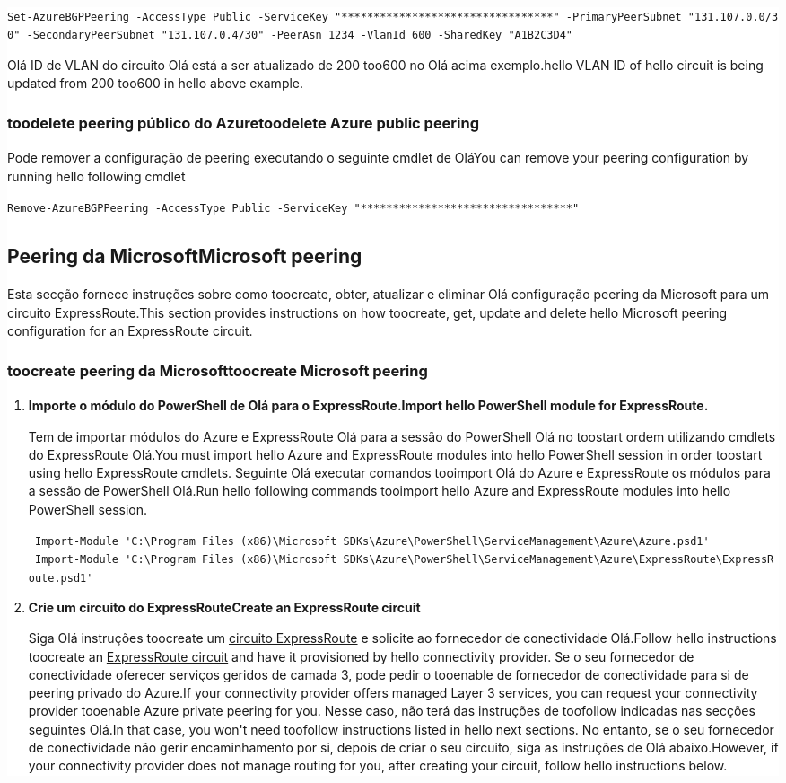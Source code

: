     Set-AzureBGPPeering -AccessType Public -ServiceKey "*********************************" -PrimaryPeerSubnet "131.107.0.0/30" -SecondaryPeerSubnet "131.107.0.4/30" -PeerAsn 1234 -VlanId 600 -SharedKey "A1B2C3D4"

<span data-ttu-id="691b7-213">Olá ID de VLAN do circuito Olá está a ser atualizado de 200 too600 no Olá acima exemplo.</span><span class="sxs-lookup"><span data-stu-id="691b7-213">hello VLAN ID of hello circuit is being updated from 200 too600 in hello above example.</span></span>

### <a name="toodelete-azure-public-peering"></a><span data-ttu-id="691b7-214">toodelete peering público do Azure</span><span class="sxs-lookup"><span data-stu-id="691b7-214">toodelete Azure public peering</span></span>
<span data-ttu-id="691b7-215">Pode remover a configuração de peering executando o seguinte cmdlet de Olá</span><span class="sxs-lookup"><span data-stu-id="691b7-215">You can remove your peering configuration by running hello following cmdlet</span></span>

    Remove-AzureBGPPeering -AccessType Public -ServiceKey "*********************************"

## <a name="microsoft-peering"></a><span data-ttu-id="691b7-216">Peering da Microsoft</span><span class="sxs-lookup"><span data-stu-id="691b7-216">Microsoft peering</span></span>
<span data-ttu-id="691b7-217">Esta secção fornece instruções sobre como toocreate, obter, atualizar e eliminar Olá configuração peering da Microsoft para um circuito ExpressRoute.</span><span class="sxs-lookup"><span data-stu-id="691b7-217">This section provides instructions on how toocreate, get, update and delete hello Microsoft peering configuration for an ExpressRoute circuit.</span></span> 

### <a name="toocreate-microsoft-peering"></a><span data-ttu-id="691b7-218">toocreate peering da Microsoft</span><span class="sxs-lookup"><span data-stu-id="691b7-218">toocreate Microsoft peering</span></span>
1. <span data-ttu-id="691b7-219">**Importe o módulo do PowerShell de Olá para o ExpressRoute.**</span><span class="sxs-lookup"><span data-stu-id="691b7-219">**Import hello PowerShell module for ExpressRoute.**</span></span>
   
    <span data-ttu-id="691b7-220">Tem de importar módulos do Azure e ExpressRoute Olá para a sessão do PowerShell Olá no toostart ordem utilizando cmdlets do ExpressRoute Olá.</span><span class="sxs-lookup"><span data-stu-id="691b7-220">You must import hello Azure and ExpressRoute modules into hello PowerShell session in order toostart using hello ExpressRoute cmdlets.</span></span> <span data-ttu-id="691b7-221">Seguinte Olá executar comandos tooimport Olá do Azure e ExpressRoute os módulos para a sessão de PowerShell Olá.</span><span class="sxs-lookup"><span data-stu-id="691b7-221">Run hello following commands tooimport hello Azure and ExpressRoute modules into hello PowerShell session.</span></span>  
   
        Import-Module 'C:\Program Files (x86)\Microsoft SDKs\Azure\PowerShell\ServiceManagement\Azure\Azure.psd1'
        Import-Module 'C:\Program Files (x86)\Microsoft SDKs\Azure\PowerShell\ServiceManagement\Azure\ExpressRoute\ExpressRoute.psd1'
2. <span data-ttu-id="691b7-222">**Crie um circuito do ExpressRoute**</span><span class="sxs-lookup"><span data-stu-id="691b7-222">**Create an ExpressRoute circuit**</span></span>
   
    <span data-ttu-id="691b7-223">Siga Olá instruções toocreate um [circuito ExpressRoute](expressroute-howto-circuit-classic.md) e solicite ao fornecedor de conectividade Olá.</span><span class="sxs-lookup"><span data-stu-id="691b7-223">Follow hello instructions toocreate an [ExpressRoute circuit](expressroute-howto-circuit-classic.md) and have it provisioned by hello connectivity provider.</span></span> <span data-ttu-id="691b7-224">Se o seu fornecedor de conectividade oferecer serviços geridos de camada 3, pode pedir o tooenable de fornecedor de conectividade para si de peering privado do Azure.</span><span class="sxs-lookup"><span data-stu-id="691b7-224">If your connectivity provider offers managed Layer 3 services, you can request your connectivity provider tooenable Azure private peering for you.</span></span> <span data-ttu-id="691b7-225">Nesse caso, não terá das instruções de toofollow indicadas nas secções seguintes Olá.</span><span class="sxs-lookup"><span data-stu-id="691b7-225">In that case, you won't need toofollow instructions listed in hello next sections.</span></span> <span data-ttu-id="691b7-226">No entanto, se o seu fornecedor de conectividade não gerir encaminhamento por si, depois de criar o seu circuito, siga as instruções de Olá abaixo.</span><span class="sxs-lookup"><span data-stu-id="691b7-226">However, if your connectivity provider does not manage routing for you, after creating your circuit, follow hello instructions below.</span></span>